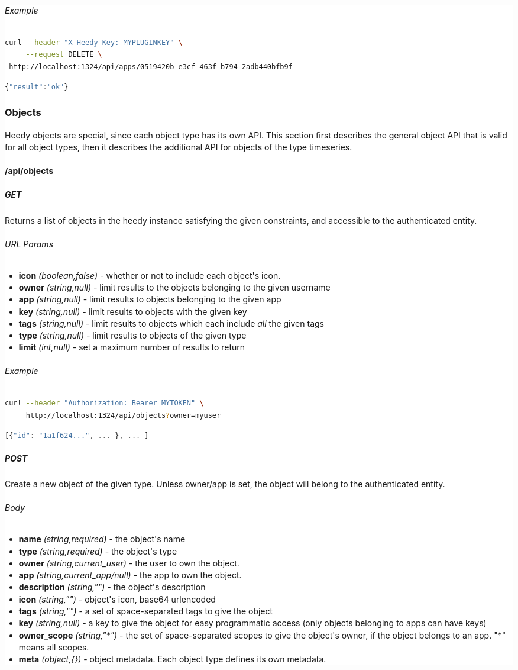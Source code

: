 <h6 class="rest_output">Example</h6>

```bash
curl --header "X-Heedy-Key: MYPLUGINKEY" \
     --request DELETE \
 http://localhost:1324/api/apps/0519420b-e3cf-463f-b794-2adb440bfb9f
```

<div class="rest_output_result">

```javascript
{"result":"ok"}
```

</div>

### Objects

Heedy objects are special, since each object type has its own API. This section first describes the general object API that is valid for all object types, then it describes the additional API for objects of the type timeseries.

<h4 class="rest_path">/api/objects</h4>
<h5 class="rest_verb">GET</h5>
Returns a list of objects in the heedy instance satisfying the given constraints, and accessible to the authenticated entity.

<h6 class="rest_params">URL Params</h6>

- **icon** _(boolean,false)_ - whether or not to include each object's icon.
- **owner** _(string,null)_ - limit results to the objects belonging to the given username
- **app** _(string,null)_ - limit results to objects belonging to the given app
- **key** _(string,null)_ - limit results to objects with the given key
- **tags** _(string,null)_ - limit results to objects which each include _all_ the given tags
- **type** _(string,null)_ - limit results to objects of the given type
- **limit** _(int,null)_ - set a maximum number of results to return

<h6 class="rest_output">Example</h6>

```bash
curl --header "Authorization: Bearer MYTOKEN" \
     http://localhost:1324/api/objects?owner=myuser
```

<div class="rest_output_result">

```javascript
[{"id": "1a1f624...", ... }, ... ]
```

</div>

<h5 class="rest_verb">POST</h5>
Create a new object of the given type. Unless owner/app is set, the object will belong to the authenticated entity.

<h6 class="rest_body">Body</h6>

- **name** _(string,required)_ - the object's name
- **type** _(string,required)_ - the object's type
- **owner** _(string,current_user)_ - the user to own the object.
- **app** _(string,current_app/null)_ - the app to own the object.
- **description** _(string,"")_ - the object's description
- **icon** _(string,"")_ - object's icon, base64 urlencoded
- **tags** _(string,"")_ - a set of space-separated tags to give the object
- **key** _(string,null)_ - a key to give the object for easy programmatic access (only objects belonging to apps can have keys)
- **owner_scope** _(string,"*")_ - the set of space-separated scopes to give the object's owner, if the object belongs to an app. "*" means all scopes.
- **meta** _(object,{})_ - object metadata. Each object type defines its own metadata.

